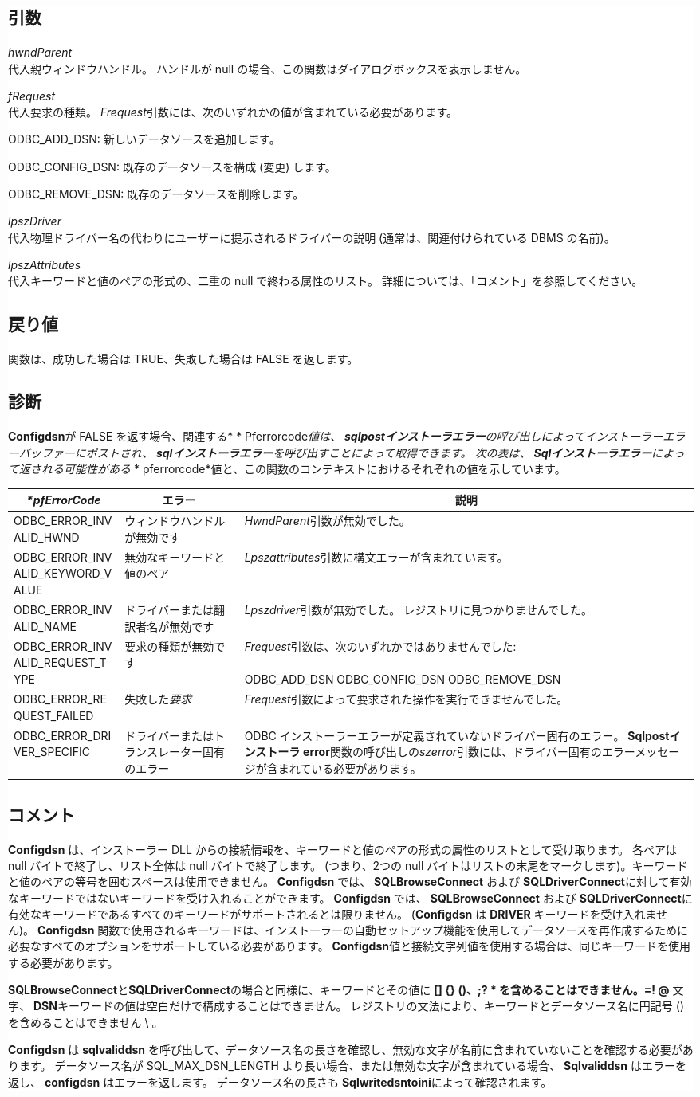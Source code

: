 ## <a name="arguments"></a>引数  
 *hwndParent*  
 代入親ウィンドウハンドル。 ハンドルが null の場合、この関数はダイアログボックスを表示しません。  
  
 *fRequest*  
 代入要求の種類。 *Frequest*引数には、次のいずれかの値が含まれている必要があります。  
  
 ODBC_ADD_DSN: 新しいデータソースを追加します。  
  
 ODBC_CONFIG_DSN: 既存のデータソースを構成 (変更) します。  
  
 ODBC_REMOVE_DSN: 既存のデータソースを削除します。  
  
 *lpszDriver*  
 代入物理ドライバー名の代わりにユーザーに提示されるドライバーの説明 (通常は、関連付けられている DBMS の名前)。  
  
 *lpszAttributes*  
 代入キーワードと値のペアの形式の、二重の null で終わる属性のリスト。 詳細については、「コメント」を参照してください。  
  
## <a name="returns"></a>戻り値  
 関数は、成功した場合は TRUE、失敗した場合は FALSE を返します。  
  
## <a name="diagnostics"></a>診断  
 **Configdsn**が FALSE を返す場合、関連する* \* Pferrorcode*値は、 **sqlpostインストーラエラー**の呼び出しによってインストーラーエラーバッファーにポストされ、 **sqlインストーラエラー**を呼び出すことによって取得できます。 次の表は、 **Sqlインストーラエラー**によって返される可能性がある* \* pferrorcode*値と、この関数のコンテキストにおけるそれぞれの値を示しています。  
  
|*\*pfErrorCode*|エラー|説明|  
|---------------------|-----------|-----------------|  
|ODBC_ERROR_INVALID_HWND|ウィンドウハンドルが無効です|*HwndParent*引数が無効でした。|  
|ODBC_ERROR_INVALID_KEYWORD_VALUE|無効なキーワードと値のペア|*Lpszattributes*引数に構文エラーが含まれています。|  
|ODBC_ERROR_INVALID_NAME|ドライバーまたは翻訳者名が無効です|*Lpszdriver*引数が無効でした。 レジストリに見つかりませんでした。|  
|ODBC_ERROR_INVALID_REQUEST_TYPE|要求の種類が無効です|*Frequest*引数は、次のいずれかではありませんでした:<br /><br /> ODBC_ADD_DSN ODBC_CONFIG_DSN ODBC_REMOVE_DSN|  
|ODBC_ERROR_REQUEST_FAILED|失敗した*要求*|*Frequest*引数によって要求された操作を実行できませんでした。|  
|ODBC_ERROR_DRIVER_SPECIFIC|ドライバーまたはトランスレーター固有のエラー|ODBC インストーラーエラーが定義されていないドライバー固有のエラー。 **Sqlpostインストーラ error**関数の呼び出しの*szerror*引数には、ドライバー固有のエラーメッセージが含まれている必要があります。|  
  
## <a name="comments"></a>コメント  
 **Configdsn** は、インストーラー DLL からの接続情報を、キーワードと値のペアの形式の属性のリストとして受け取ります。 各ペアは null バイトで終了し、リスト全体は null バイトで終了します。 (つまり、2つの null バイトはリストの末尾をマークします)。キーワードと値のペアの等号を囲むスペースは使用できません。 **Configdsn** では、 **SQLBrowseConnect** および **SQLDriverConnect**に対して有効なキーワードではないキーワードを受け入れることができます。 **Configdsn** では、 **SQLBrowseConnect** および **SQLDriverConnect**に有効なキーワードであるすべてのキーワードがサポートされるとは限りません。 (**Configdsn** は **DRIVER** キーワードを受け入れません)。 **Configdsn** 関数で使用されるキーワードは、インストーラーの自動セットアップ機能を使用してデータソースを再作成するために必要なすべてのオプションをサポートしている必要があります。 **Configdsn**値と接続文字列値を使用する場合は、同じキーワードを使用する必要があります。  
  
 **SQLBrowseConnect**と**SQLDriverConnect**の場合と同様に、キーワードとその値に **[] {} ()、;? \* を含めることはできません。=! @** 文字、 **DSN**キーワードの値は空白だけで構成することはできません。 レジストリの文法により、キーワードとデータソース名に円記号 () を含めることはできません \\ 。  
  
 **Configdsn** は **sqlvaliddsn** を呼び出して、データソース名の長さを確認し、無効な文字が名前に含まれていないことを確認する必要があります。 データソース名が SQL_MAX_DSN_LENGTH より長い場合、または無効な文字が含まれている場合、 **Sqlvaliddsn** はエラーを返し、 **configdsn** はエラーを返します。 データソース名の長さも **Sqlwritedsntoini**によって確認されます。  
  
